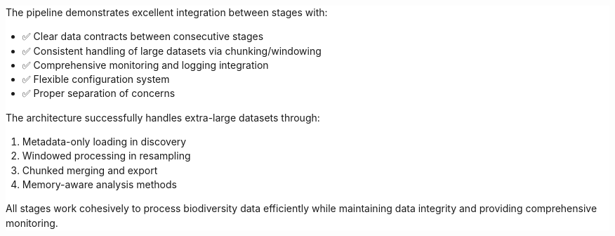 The pipeline demonstrates excellent integration between stages with:
- ✅ Clear data contracts between consecutive stages
- ✅ Consistent handling of large datasets via chunking/windowing
- ✅ Comprehensive monitoring and logging integration
- ✅ Flexible configuration system
- ✅ Proper separation of concerns

The architecture successfully handles extra-large datasets through:
1. Metadata-only loading in discovery
2. Windowed processing in resampling
3. Chunked merging and export
4. Memory-aware analysis methods

All stages work cohesively to process biodiversity data efficiently while maintaining data integrity and providing comprehensive monitoring.